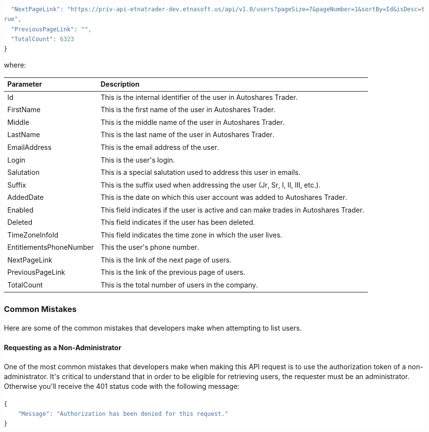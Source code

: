 ```javascript
  "NextPageLink": "https://priv-api-etnatrader-dev.etnasoft.us/api/v1.0/users?pageSize=7&pageNumber=1&sortBy=Id&isDesc=true",
  "PreviousPageLink": "",
  "TotalCount": 6323
}
```

where:

| Parameter | Description |
| :--- | :--- |
| Id | This is the internal identifier of the user in Autoshares Trader. |
| FirstName | This is the first name of the user in Autoshares Trader. |
| Middle | This is the middle name of the user in Autoshares Trader. |
| LastName | This is the last name of the user in Autoshares Trader. |
| EmailAddress | This is the email address of the user. |
| Login | This is the user's login. |
| Salutation | This is a special salutation used to address this user in emails. |
| Suffix | This is the suffix used when addressing the user \(Jr, Sr, I, II, III, etc.\). |
| AddedDate | This is the date on which this user account was added to Autoshares Trader. |
| Enabled | This field indicates if the user is active and can make trades in Autoshares Trader. |
| Deleted | This field indicates if the user has been deleted. |
| TimeZoneInfoId | This field indicates the time zone in which the user lives. |
| EntitlementsPhoneNumber | This the user's phone number. |
| NextPageLink | This is the link of the next page of users. |
| PreviousPageLink | This is the link of the previous page of users. |
| TotalCount | This is the total number of users in the company. |

### Common Mistakes

Here are some of the common mistakes that developers make when attempting to list users.

#### Requesting as a Non-Administrator

One of the most common mistakes that developers make when making this API request is to use the authorization token of a non-administrator. It's critical to understand that in order to be eligible for retrieving users, the requester must be an administrator. Otherwise you'll receive the 401 status code with the following message:

```javascript
{
    "Message": "Authorization has been denied for this request."
}
```
